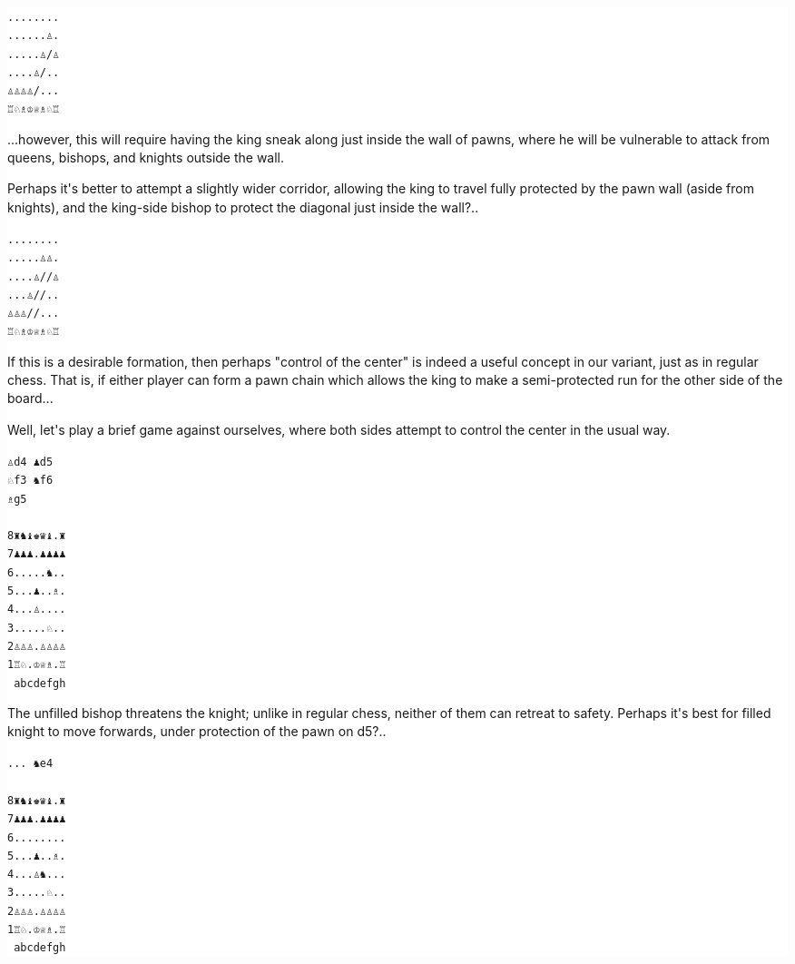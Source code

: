     ........
    ......♙.
    .....♙/♙
    ....♙/..
    ♙♙♙♙/...
    ♖♘♗♔♕♗♘♖

...however, this will require having the king sneak along just inside the
wall of pawns, where he will be vulnerable to attack from queens, bishops,
and knights outside the wall.

Perhaps it's better to attempt a slightly wider corridor, allowing the king
to travel fully protected by the pawn wall (aside from knights), and the
king-side bishop to protect the diagonal just inside the wall?..

    ........
    .....♙♙.
    ....♙//♙
    ...♙//..
    ♙♙♙//...
    ♖♘♗♔♕♗♘♖

If this is a desirable formation, then perhaps "control of the center" is
indeed a useful concept in our variant, just as in regular chess.
That is, if either player can form a pawn chain which allows the king to
make a semi-protected run for the other side of the board...

Well, let's play a brief game against ourselves, where both sides attempt
to control the center in the usual way.

    ♙d4 ♟d5
    ♘f3 ♞f6
    ♗g5

    8♜♞♝♚♛♝.♜
    7♟♟♟.♟♟♟♟
    6.....♞..
    5...♟..♗.
    4...♙....
    3.....♘..
    2♙♙♙.♙♙♙♙
    1♖♘.♔♕♗.♖
     abcdefgh

The unfilled bishop threatens the knight; unlike in regular chess, neither
of them can retreat to safety.
Perhaps it's best for filled knight to move forwards, under protection of
the pawn on d5?..

    ... ♞e4

    8♜♞♝♚♛♝.♜
    7♟♟♟.♟♟♟♟
    6........
    5...♟..♗.
    4...♙♞...
    3.....♘..
    2♙♙♙.♙♙♙♙
    1♖♘.♔♕♗.♖
     abcdefgh
